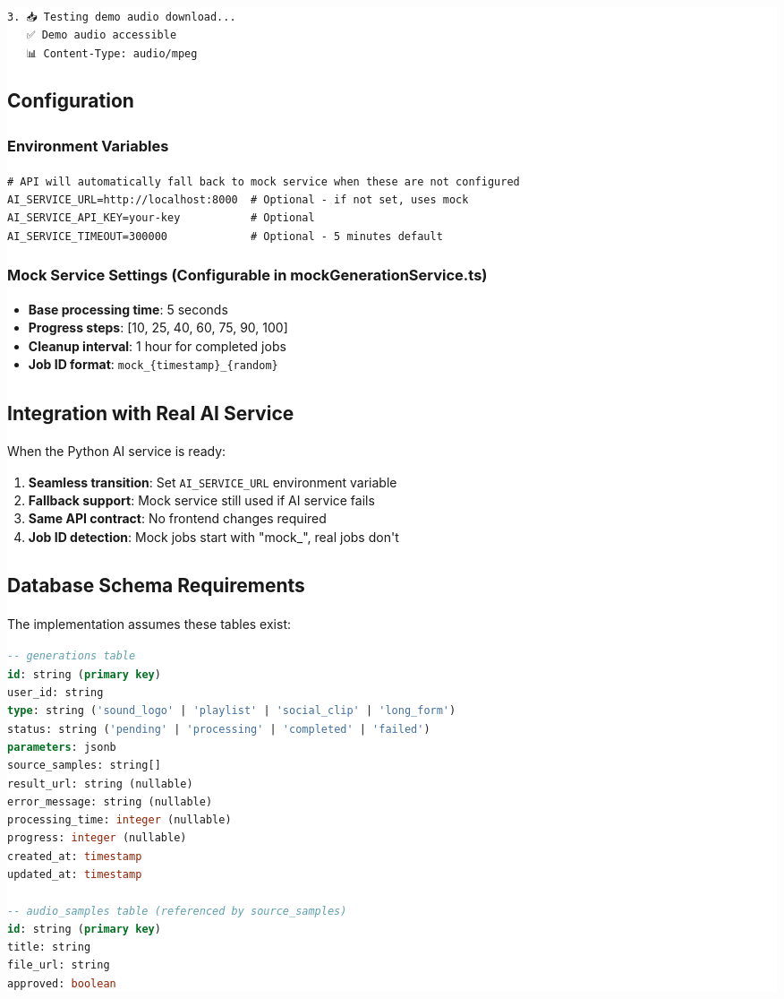 ```
3. 📥 Testing demo audio download...
   ✅ Demo audio accessible
   📊 Content-Type: audio/mpeg
```

## Configuration

### Environment Variables
```env
# API will automatically fall back to mock service when these are not configured
AI_SERVICE_URL=http://localhost:8000  # Optional - if not set, uses mock
AI_SERVICE_API_KEY=your-key           # Optional
AI_SERVICE_TIMEOUT=300000             # Optional - 5 minutes default
```

### Mock Service Settings (Configurable in mockGenerationService.ts)
- **Base processing time**: 5 seconds
- **Progress steps**: [10, 25, 40, 60, 75, 90, 100]
- **Cleanup interval**: 1 hour for completed jobs
- **Job ID format**: `mock_{timestamp}_{random}`

## Integration with Real AI Service

When the Python AI service is ready:

1. **Seamless transition**: Set `AI_SERVICE_URL` environment variable
2. **Fallback support**: Mock service still used if AI service fails
3. **Same API contract**: No frontend changes required
4. **Job ID detection**: Mock jobs start with "mock_", real jobs don't

## Database Schema Requirements

The implementation assumes these tables exist:

```sql
-- generations table
id: string (primary key)
user_id: string
type: string ('sound_logo' | 'playlist' | 'social_clip' | 'long_form')
status: string ('pending' | 'processing' | 'completed' | 'failed')
parameters: jsonb
source_samples: string[]
result_url: string (nullable)
error_message: string (nullable)
processing_time: integer (nullable)
progress: integer (nullable)
created_at: timestamp
updated_at: timestamp

-- audio_samples table (referenced by source_samples)
id: string (primary key)  
title: string
file_url: string
approved: boolean
```
